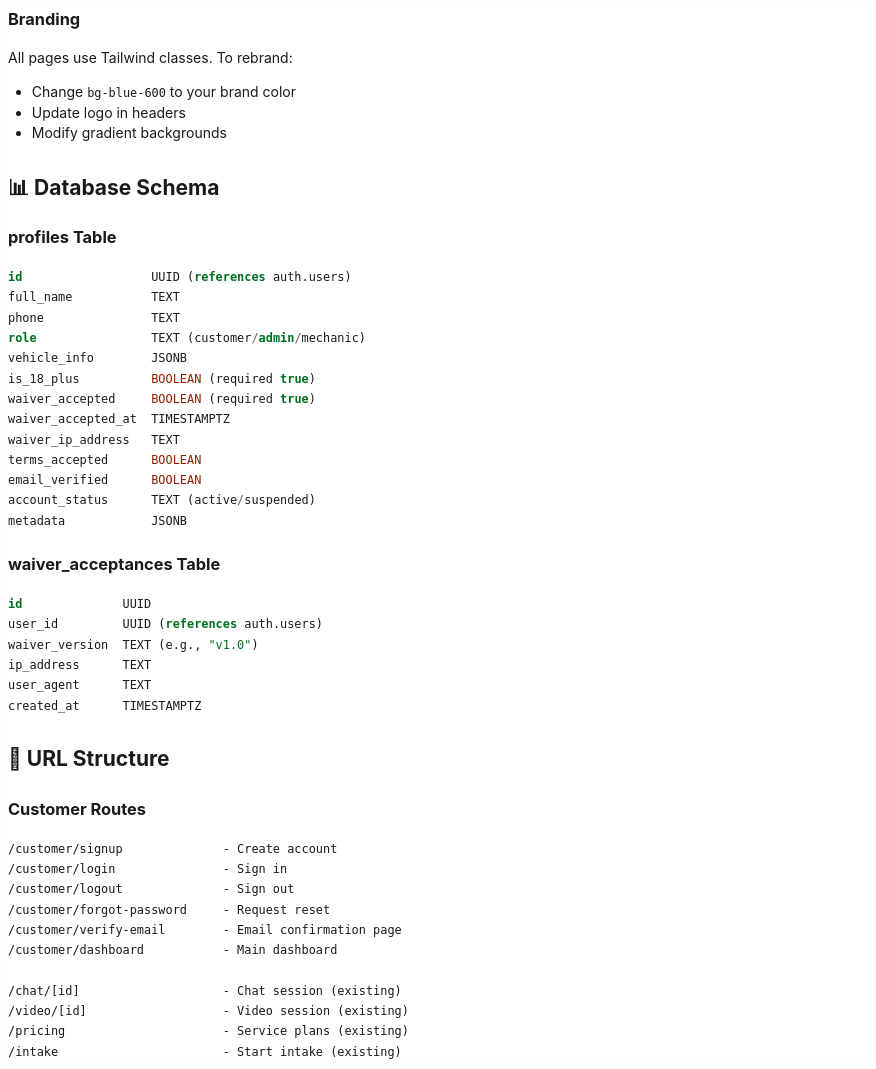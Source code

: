 ### Branding

All pages use Tailwind classes. To rebrand:
- Change `bg-blue-600` to your brand color
- Update logo in headers
- Modify gradient backgrounds

## 📊 Database Schema

### profiles Table

```sql
id                  UUID (references auth.users)
full_name           TEXT
phone               TEXT
role                TEXT (customer/admin/mechanic)
vehicle_info        JSONB
is_18_plus          BOOLEAN (required true)
waiver_accepted     BOOLEAN (required true)
waiver_accepted_at  TIMESTAMPTZ
waiver_ip_address   TEXT
terms_accepted      BOOLEAN
email_verified      BOOLEAN
account_status      TEXT (active/suspended)
metadata            JSONB
```

### waiver_acceptances Table

```sql
id              UUID
user_id         UUID (references auth.users)
waiver_version  TEXT (e.g., "v1.0")
ip_address      TEXT
user_agent      TEXT
created_at      TIMESTAMPTZ
```

## 🔗 URL Structure

### Customer Routes
```
/customer/signup              - Create account
/customer/login               - Sign in
/customer/logout              - Sign out
/customer/forgot-password     - Request reset
/customer/verify-email        - Email confirmation page
/customer/dashboard           - Main dashboard

/chat/[id]                    - Chat session (existing)
/video/[id]                   - Video session (existing)
/pricing                      - Service plans (existing)
/intake                       - Start intake (existing)
```
